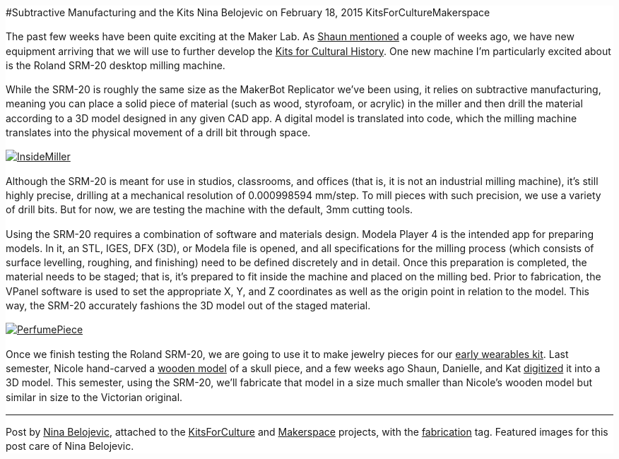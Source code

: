 #Subtractive Manufacturing and the Kits
Nina Belojevic on February 18, 2015   KitsForCultureMakerspace  
<p>The past few weeks have been quite exciting at the Maker Lab. As <a title="Scanning" href="http://maker.uvic.ca/scanning/">Shaun mentioned</a> a couple of weeks ago, we have new equipment arriving that we will use to further develop the <a title="learn more" href="http://maker.uvic.ca/kch">Kits for Cultural History</a>. One new machine I&#8217;m particularly excited about is the Roland SRM-20 desktop milling machine.</p>
<p>While the SRM-20 is roughly the same size as the MakerBot Replicator we&#8217;ve been using, it relies on subtractive manufacturing, meaning you can place a solid piece of material (such as wood, styrofoam, or acrylic) in the miller and then drill the material according to a 3D model designed in any given CAD app. A digital model is translated into code, which the milling machine translates into the physical movement of a drill bit through space.</p>
<p><a href="http://maker.uvic.ca/wp-content/uploads/2015/02/InsideMiller.jpg"><img class="alignnone size-full wp-image-5251" src="http://maker.uvic.ca/wp-content/uploads/2015/02/InsideMiller.jpg" alt="InsideMiller" width="5312" height="2988" /></a></p>
<p>Although the SRM-20 is meant for use in studios, classrooms, and offices (that is, it is not an industrial milling machine), it&#8217;s still highly precise, drilling at a mechanical resolution of 0.000998594 mm/step. To mill pieces with such precision, we use a variety of drill bits. But for now, we are testing the machine with the default, 3mm cutting tools.</p>
<p>Using the SRM-20 requires a combination of software and materials design. Modela Player 4 is the intended app for preparing models. In it, an STL, IGES, DFX (3D), or Modela file is opened, and all specifications for the milling process (which consists of surface levelling, roughing, and finishing) need to be defined discretely and in detail. Once this preparation is completed, the material needs to be staged; that is, it&#8217;s prepared to fit inside the machine and placed on the milling bed. Prior to fabrication, the VPanel software is used to set the appropriate X, Y, and Z coordinates as well as the origin point in relation to the model. This way, the SRM-20 accurately fashions the 3D model out of the staged material.</p>
<p><a href="http://maker.uvic.ca/wp-content/uploads/2015/02/PerfumePiece.jpg"><img class="alignnone size-full wp-image-5252" src="http://maker.uvic.ca/wp-content/uploads/2015/02/PerfumePiece.jpg" alt="PerfumePiece" width="5312" height="2988" /></a></p>
<p>Once we finish testing the Roland SRM-20, we are going to use it to make jewelry pieces for our <a title="Wearables Kit" href="http://maker.uvic.ca/lima/">early wearables kit</a>. Last semester, Nicole hand-carved a <a title="Carved Skull" href="http://maker.uvic.ca/aesthetics/">wooden model</a> of a skull piece, and a few weeks ago Shaun, Danielle, and Kat <a title="Scanning the Skull" href="http://maker.uvic.ca/scanning/">digitized</a> it into a 3D model. This semester, using the SRM-20, we&#8217;ll fabricate that model in a size much smaller than Nicole&#8217;s wooden model but similar in size to the Victorian original.</p>
<hr />
<p>Post by <a title="learn more" href="http://maker.uvic.ca/author/nbelojevic/">Nina Belojevic</a>, attached to the <a title="learn more" href="http://maker.uvic.ca/category/kits">KitsForCulture</a> and <a title="learn more" href="http://maker.uvic.ca/category/makerspace">Makerspace</a> projects, with the <a title="learn more" href="http://maker.uvic.ca/tag/fabrication/">fabrication</a> tag. Featured images for this post care of Nina Belojevic.</p>
